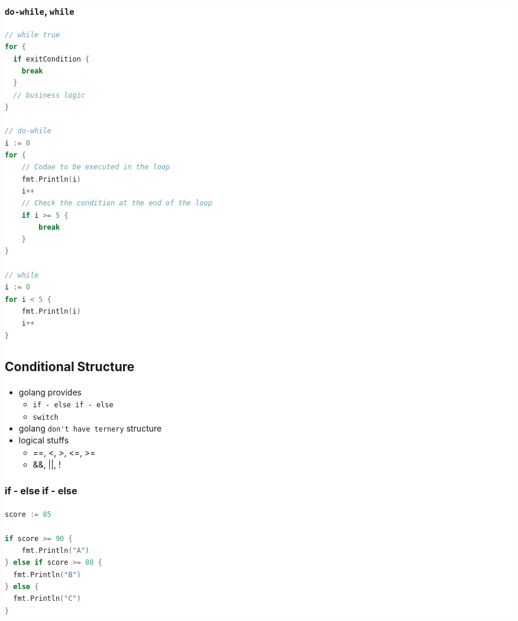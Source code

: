 ### `do-while`, `while`

```go
// while true
for {
  if exitCondition {
    break
  }
  // business logic
}

// do-while
i := 0
for {
    // Codae to be executed in the loop
    fmt.Println(i)
    i++
    // Check the condition at the end of the loop
    if i >= 5 {
        break
    }
}

// while
i := 0
for i < 5 {
    fmt.Println(i)
    i++
}
```

## Conditional Structure

- golang provides
  - `if - else if - else`
  - `switch`
- golang `don't have ternery` structure
- logical stuffs
  - ==, <, >, <=, >=
  - &&, ||, !

### if - else if - else

```go
score := 85

if score >= 90 {
    fmt.Println("A")
} else if score >= 80 {
  fmt.Println("B")
} else {
  fmt.Println("C")
}
```
